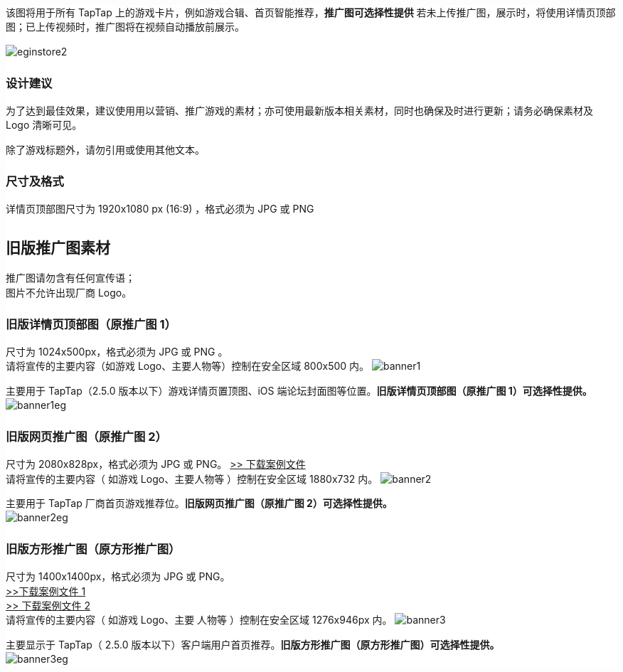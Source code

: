 该图将用于所有 TapTap 上的游戏卡片，例如游戏合辑、首页智能推荐，**推广图可选择性提供**
若未上传推广图，展示时，将使用详情页顶部图；已上传视频时，推广图将在视频自动播放前展示。

![eginstore2](https://img.tapimg.com/market/images/0194c6aba53c4299d0ed4cee4493757a.png)

### 设计建议

为了达到最佳效果，建议使用用以营销、推广游戏的素材；亦可使用最新版本相关素材，同时也确保及时进行更新；请务必确保素材及 Logo 清晰可见。

除了游戏标题外，请勿引用或使用其他文本。

### 尺寸及格式

详情页顶部图尺寸为 1920x1080 px (16:9) ，格式必须为 JPG 或 PNG

## 旧版推广图素材

推广图请勿含有任何宣传语；  
图片不允许出现厂商 Logo。

### 旧版详情页顶部图（原推广图 1）

尺寸为 1024x500px，格式必须为 JPG 或 PNG 。  
请将宣传的主要内容（如游戏 Logo、主要人物等）控制在安全区域 800x500 内。
![banner1](https://img.taptapdada.com/market/images/397db3670531258037fb1acd938d7719.jpg)

主要用于 TapTap（2.5.0 版本以下）游戏详情页置顶图、iOS 端论坛封面图等位置。**旧版详情页顶部图（原推广图 1）可选择性提供。**  
![banner1eg](https://img.tapimg.com/market/images/e11a81808961b785876c20b8148b0a24.png)

### 旧版网页推广图（原推广图 2）

尺寸为 2080x828px，格式必须为 JPG 或 PNG。 [>> 下载案例文件](https://assets.tapimg.com/img/brand-resources/%E6%8E%A8%E8%8D%90%E5%9B%BE1.0%E6%A8%A1%E7%89%88_2080x828.psd)  
请将宣传的主要内容（ 如游戏 Logo、主要人物等 ）控制在安全区域 1880x732 内。
![banner2](https://img.taptapdada.com/market/images/19dc38362dfc8d8f03ec50ef02e5cd53.jpg)

主要用于 TapTap 厂商首页游戏推荐位。**旧版网页推广图（原推广图 2）可选择性提供。**  
![banner2eg](https://img.tapimg.com/market/images/d5a60524733f0611b171f8ff5bedf19c.png)

### 旧版方形推广图（原方形推广图）

尺寸为 1400x1400px，格式必须为 JPG 或 PNG。  
[>>下载案例文件 1 ](https://assets.tapimg.com/img/brand-resources/%E6%96%B9%E5%BD%A2%E6%8E%A8%E5%B9%BF%E5%9B%BE%E6%A8%A1%E6%9D%BF1.psd)  
[>> 下载案例文件 2 ](https://assets.tapimg.com/img/brand-resources/%E6%96%B9%E5%BD%A2%E6%8E%A8%E5%B9%BF%E5%9B%BE%E6%A8%A1%E6%9D%BF2.psd)  
请将宣传的主要内容（ 如游戏 Logo、主要 人物等 ）控制在安全区域 1276x946px 内。
![banner3](https://img.tapimg.com/market/images/582324ff203fe1f054cb9e74ad1ec3cd.png)

主要显示于 TapTap（ 2.5.0 版本以下）客户端用户首页推荐。**旧版方形推广图（原方形推广图）可选择性提供。**  
![banner3eg](https://img.tapimg.com/market/images/549079d5f5b17cf2a55df37cab2c0ce0.png)

